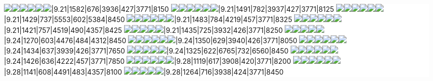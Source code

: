 ![](/item/3179.png)![](/item/3004.png)![](/item/1001.png)![](/item/1053.png)![](/item/1055.png)![](/item/1038.png)|9.21|1582|676|3936|427|3771|8150
![](/item/3095.png)![](/item/6695.png)![](/item/1001.png)![](/item/1053.png)![](/item/1055.png)![](/item/1037.png)|9.21|1491|782|3937|427|3771|8125
![](/item/6673.png)![](/item/3094.png)![](/item/1055.png)![](/item/1038.png)![](/item/1036.png)![](/item/1036.png)|9.21|1429|737|5553|602|5384|8450
![](/item/3095.png)![](/item/3156.png)![](/item/1001.png)![](/item/1053.png)![](/item/1055.png)![](/item/1037.png)|9.21|1483|784|4219|457|3771|8325
![](/item/3095.png)![](/item/3814.png)![](/item/1001.png)![](/item/1053.png)![](/item/1055.png)![](/item/1037.png)|9.21|1421|757|4519|490|4357|8425
![](/item/6695.png)![](/item/3094.png)![](/item/1053.png)![](/item/1055.png)![](/item/1038.png)|9.21|1435|725|3932|426|3771|8250
![](/item/6676.png)![](/item/6035.png)![](/item/1053.png)![](/item/1055.png)![](/item/3006.png)|9.24|1270|603|4476|484|4312|8450
![](/item/3006.png)![](/item/3139.png)![](/item/1053.png)![](/item/1055.png)![](/item/1038.png)![](/item/1038.png)|9.24|1350|629|3940|426|3771|8050
![](/item/3006.png)![](/item/6695.png)![](/item/1053.png)![](/item/1055.png)![](/item/1038.png)![](/item/1038.png)|9.24|1434|637|3939|426|3771|7650
![](/item/6676.png)![](/item/3026.png)![](/item/1053.png)![](/item/1055.png)![](/item/3006.png)|9.24|1325|622|6765|732|6560|8450
![](/item/3006.png)![](/item/3156.png)![](/item/1053.png)![](/item/1055.png)![](/item/1038.png)![](/item/1038.png)|9.24|1426|636|4222|457|3771|7850
![](/item/3115.png)![](/item/3139.png)![](/item/1001.png)![](/item/1053.png)![](/item/1055.png)![](/item/1036.png)|9.28|1119|617|3908|420|3771|8200
![](/item/3115.png)![](/item/3814.png)![](/item/1001.png)![](/item/1053.png)![](/item/1055.png)![](/item/1036.png)|9.28|1141|608|4491|483|4357|8100
![](/item/3095.png)![](/item/3139.png)![](/item/1053.png)![](/item/1055.png)![](/item/3006.png)|9.28|1264|716|3938|424|3771|8450



















































